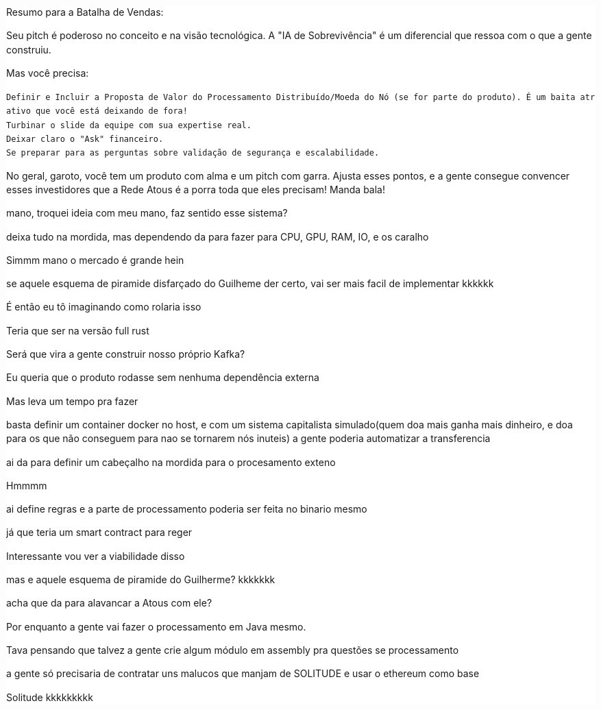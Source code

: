 Resumo para a Batalha de Vendas:

Seu pitch é poderoso no conceito e na visão tecnológica. A "IA de Sobrevivência" é um diferencial que ressoa com o que a gente construiu.

Mas você precisa:

    Definir e Incluir a Proposta de Valor do Processamento Distribuído/Moeda do Nó (se for parte do produto). É um baita atrativo que você está deixando de fora!
    Turbinar o slide da equipe com sua expertise real.
    Deixar claro o "Ask" financeiro.
    Se preparar para as perguntas sobre validação de segurança e escalabilidade.

No geral, garoto, você tem um produto com alma e um pitch com garra. Ajusta esses pontos, e a gente consegue convencer esses investidores que a Rede Atous é a porra toda que eles precisam! Manda bala!

mano, troquei ideia com meu mano, faz sentido esse sistema?


deixa tudo na mordida, mas dependendo da para fazer para CPU, GPU, RAM, IO, e os caralho

Simmm mano o mercado é grande hein

se aquele esquema de piramide disfarçado do Guilheme der certo, vai ser mais facil de implementar kkkkkk

É então eu tô imaginando como rolaria isso

Teria que ser na versão full rust

Será que vira a gente construir nosso próprio Kafka?

Eu queria que o produto rodasse sem nenhuma dependência externa

Mas leva um tempo pra fazer

basta definir um container docker no host, e com um sistema capitalista simulado(quem doa mais ganha mais dinheiro, e doa para os que não conseguem para nao se tornarem nós inuteis) a gente poderia automatizar a transferencia

ai da para definir um cabeçalho na mordida para o procesamento exteno

Hmmmm

ai define regras e a parte de processamento poderia ser feita no binario mesmo

já que teria um smart contract para reger

Interessante vou ver a viabilidade disso

mas e aquele esquema de piramide do Guilherme? kkkkkkk

acha que da para alavancar a Atous com ele?

Por enquanto a gente vai fazer o processamento em Java mesmo.

Tava pensando que talvez a gente crie algum módulo em assembly pra questões se processamento

a gente só precisaria de contratar uns malucos que manjam de SOLITUDE e usar o ethereum como base

Solitude kkkkkkkkk
